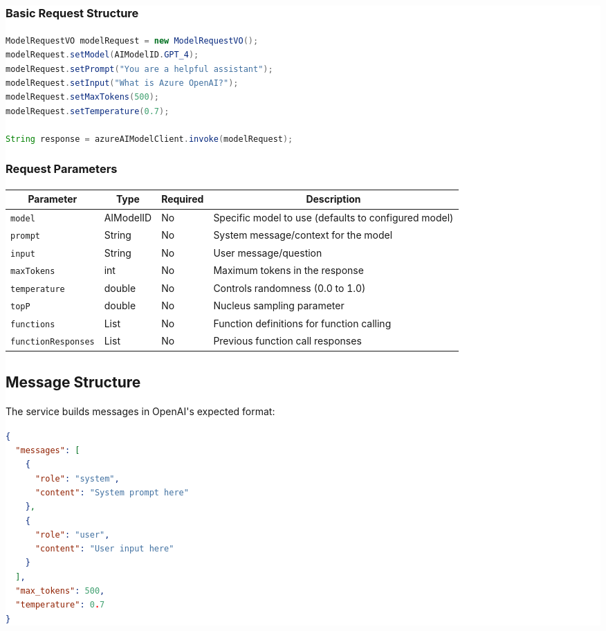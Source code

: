 ### Basic Request Structure

```java
ModelRequestVO modelRequest = new ModelRequestVO();
modelRequest.setModel(AIModelID.GPT_4);
modelRequest.setPrompt("You are a helpful assistant");
modelRequest.setInput("What is Azure OpenAI?");
modelRequest.setMaxTokens(500);
modelRequest.setTemperature(0.7);

String response = azureAIModelClient.invoke(modelRequest);
```

### Request Parameters

| Parameter | Type | Required | Description |
|-----------|------|----------|-------------|
| `model` | AIModelID | No | Specific model to use (defaults to configured model) |
| `prompt` | String | No | System message/context for the model |
| `input` | String | No | User message/question |
| `maxTokens` | int | No | Maximum tokens in the response |
| `temperature` | double | No | Controls randomness (0.0 to 1.0) |
| `topP` | double | No | Nucleus sampling parameter |
| `functions` | List | No | Function definitions for function calling |
| `functionResponses` | List | No | Previous function call responses |

## Message Structure

The service builds messages in OpenAI's expected format:

```json
{
  "messages": [
    {
      "role": "system",
      "content": "System prompt here"
    },
    {
      "role": "user",
      "content": "User input here"
    }
  ],
  "max_tokens": 500,
  "temperature": 0.7
}
```

